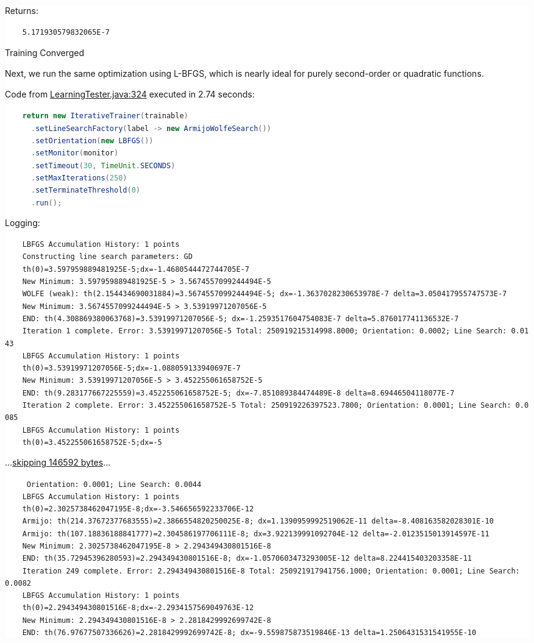 Returns: 

```
    5.171930579832065E-7
```



Training Converged

Next, we run the same optimization using L-BFGS, which is nearly ideal for purely second-order or quadratic functions.

Code from [LearningTester.java:324](../../../../../../../src/main/java/com/simiacryptus/mindseye/test/unit/LearningTester.java#L324) executed in 2.74 seconds: 
```java
    return new IterativeTrainer(trainable)
      .setLineSearchFactory(label -> new ArmijoWolfeSearch())
      .setOrientation(new LBFGS())
      .setMonitor(monitor)
      .setTimeout(30, TimeUnit.SECONDS)
      .setMaxIterations(250)
      .setTerminateThreshold(0)
      .run();
```
Logging: 
```
    LBFGS Accumulation History: 1 points
    Constructing line search parameters: GD
    th(0)=3.597959889481925E-5;dx=-1.4680544472744705E-7
    New Minimum: 3.597959889481925E-5 > 3.5674557099244494E-5
    WOLFE (weak): th(2.154434690031884)=3.5674557099244494E-5; dx=-1.3637028230653978E-7 delta=3.050417955747573E-7
    New Minimum: 3.5674557099244494E-5 > 3.53919971207056E-5
    END: th(4.308869380063768)=3.53919971207056E-5; dx=-1.2593517604754083E-7 delta=5.876017741136532E-7
    Iteration 1 complete. Error: 3.53919971207056E-5 Total: 250919215314998.8000; Orientation: 0.0002; Line Search: 0.0143
    LBFGS Accumulation History: 1 points
    th(0)=3.53919971207056E-5;dx=-1.088059133940697E-7
    New Minimum: 3.53919971207056E-5 > 3.452255061658752E-5
    END: th(9.283177667225559)=3.452255061658752E-5; dx=-7.851089384474489E-8 delta=8.69446504118077E-7
    Iteration 2 complete. Error: 3.452255061658752E-5 Total: 250919226397523.7800; Orientation: 0.0001; Line Search: 0.0085
    LBFGS Accumulation History: 1 points
    th(0)=3.452255061658752E-5;dx=-5
```
...[skipping 146592 bytes](etc/30.txt)...
```
     Orientation: 0.0001; Line Search: 0.0044
    LBFGS Accumulation History: 1 points
    th(0)=2.3025738462047195E-8;dx=-3.546656592233706E-12
    Armijo: th(214.37672377683555)=2.3866554820250025E-8; dx=1.1390959992519062E-11 delta=-8.408163582028301E-10
    Armijo: th(107.18836188841777)=2.304586197706111E-8; dx=3.922139991092704E-12 delta=-2.0123515013914597E-11
    New Minimum: 2.3025738462047195E-8 > 2.294349430801516E-8
    END: th(35.72945396280593)=2.294349430801516E-8; dx=-1.0570603473293005E-12 delta=8.224415403203358E-11
    Iteration 249 complete. Error: 2.294349430801516E-8 Total: 250921917941756.1000; Orientation: 0.0001; Line Search: 0.0082
    LBFGS Accumulation History: 1 points
    th(0)=2.294349430801516E-8;dx=-2.2934157569049763E-12
    New Minimum: 2.294349430801516E-8 > 2.2818429992699742E-8
    END: th(76.97677507336626)=2.2818429992699742E-8; dx=-9.559875873519846E-13 delta=1.2506431531541955E-10
```